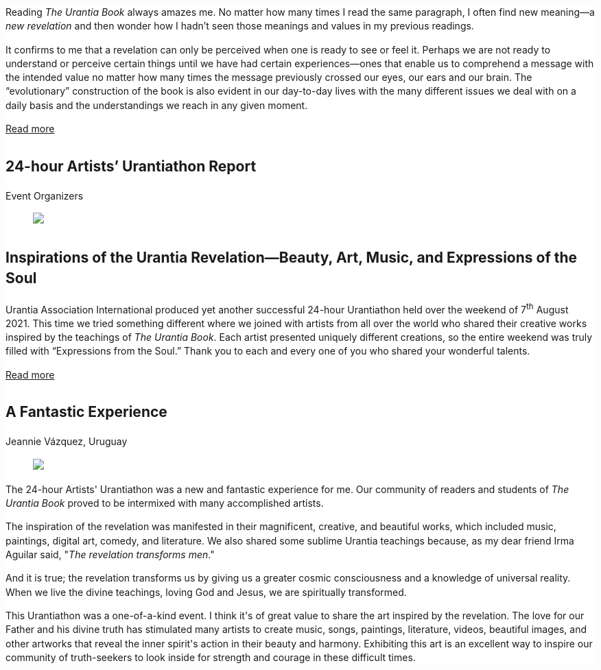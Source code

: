 Reading _The Urantia Book_ always amazes me. No matter how many times I read the same paragraph, I often find new meaning—a _new revelation_ and then wonder how I hadn’t seen those meanings and values in my previous readings.

It confirms to me that a revelation can only be perceived when one is ready to see or feel it. Perhaps we are not ready to understand or perceive certain things until we have had certain experiences—ones that enable us to comprehend a message with the intended value no matter how many times the message previously crossed our eyes, our ears and our brain. The “evolutionary” construction of the book is also evident in our day-to-day lives with the many different issues we deal with on a daily basis and the understandings we reach in any given moment.

[Read more](/en/article/Enrique_Traver/presidents_message_september_2021)

## 24-hour Artists’ Urantiathon Report

Event Organizers

<figure id="Figure_1" class="image urantiapedia image-style-align-left">
<img src="../../../image/article/IUA_Tidings/2021_08/Artists-Photo-e1628131280364.jpg">
</figure>

## Inspirations of the Urantia Revelation—Beauty, Art, Music, and Expressions of the Soul

Urantia Association International produced yet another successful 24-hour Urantiathon held over the weekend of 7<sup>th</sup> August 2021. This time we tried something different where we joined with artists from all over the world who shared their creative works inspired by the teachings of _The Urantia Book_. Each artist presented uniquely different creations, so the entire weekend was truly filled with “Expressions from the Soul.” Thank you to each and every one of you who shared your wonderful talents.

[Read more](/en/article/IUA_Tidings/IUA_2021_artists_urantiathon_report)

## A Fantastic Experience

Jeannie Vázquez, Uruguay

<figure id="Figure_1" class="image urantiapedia image-style-align-left">
<img src="../../../image/article/IUA_Tidings/2021_03/image.jpg">
</figure>

The 24-hour Artists' Urantiathon was a new and fantastic experience for me. Our community of readers and students of _The Urantia Book_ proved to be intermixed with many accomplished artists.

The inspiration of the revelation was manifested in their magnificent, creative, and beautiful works, which included music, paintings, digital art, comedy, and literature. We also shared some sublime Urantia teachings because, as my dear friend Irma Aguilar said, "_The revelation transforms men_."

And it is true; the revelation transforms us by giving us a greater cosmic consciousness and a knowledge of universal reality. When we live the divine teachings, loving God and Jesus, we are spiritually transformed.

This Urantiathon was a one-of-a-kind event. I think it's of great value to share the art inspired by the revelation. The love for our Father and his divine truth has stimulated many artists to create music, songs, paintings, literature, videos, beautiful images, and other artworks that reveal the inner spirit's action in their beauty and harmony. Exhibiting this art is an excellent way to inspire our community of truth-seekers to look inside for strength and courage in these difficult times.
